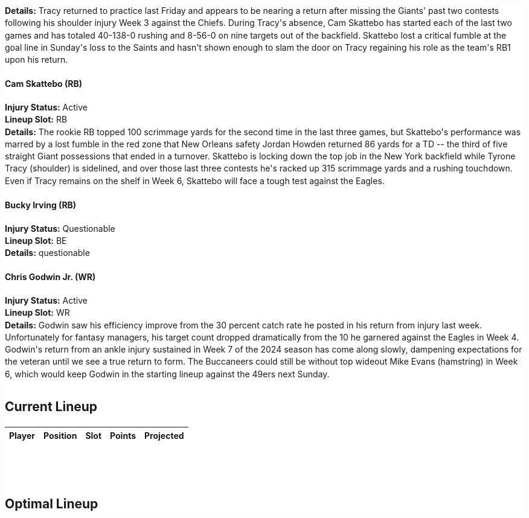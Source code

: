 **Details:** Tracy returned to practice last Friday and appears to be nearing a return after missing the Giants' past two contests following his shoulder injury Week 3 against the Chiefs. During Tracy's absence, Cam Skattebo has started each of the last two games and has totaled 40-138-0 rushing and 8-56-0 on nine targets out of the backfield. Skattebo lost a critical fumble at the goal line in Sunday's loss to the Saints and hasn't shown enough to slam the door on Tracy regaining his role as the team's RB1 upon his return.
#### Cam Skattebo (RB)
**Injury Status:** Active <br>
**Lineup Slot:** RB <br>
**Details:** The rookie RB topped 100 scrimmage yards for the second time in the last three games, but Skattebo's performance was marred by a lost fumble in the red zone that New Orleans safety Jordan Howden returned 86 yards for a TD -- the third of five straight Giant possessions that ended in a turnover. Skattebo is locking down the top job in the New York backfield while Tyrone Tracy (shoulder) is sidelined, and over those last three contests he's racked up 315 scrimmage yards and a rushing touchdown. Even if Tracy remains on the shelf in Week 6, Skattebo will face a tough test against the Eagles.
#### Bucky Irving (RB)
**Injury Status:** Questionable <br>
**Lineup Slot:** BE <br>
**Details:** questionable
#### Chris Godwin Jr. (WR)
**Injury Status:** Active <br>
**Lineup Slot:** WR <br>
**Details:** Godwin saw his efficiency improve from the 30 percent catch rate he posted in his return from injury last week. Unfortunately for fantasy managers, his target count dropped dramatically from the 10 he garnered against the Eagles in Week 4. Godwin's return from an ankle injury sustained in Week 7 of the 2024 season has come along slowly, dampening expectations for the veteran until we see a true return to form. The Buccaneers could still be without top wideout Mike Evans (hamstring) in Week 6, which would keep Godwin in the starting lineup against the 49ers next Sunday.

## Current Lineup

<table
data-click-to-select="true"
data-search="false"
data-toggle="table"
data-url="{{ "/assets/json/team_rosters/Week_5_2025_TTC_roster.json"}}">
<thead>
<tr>
<th data-field="player_name" data-halign="left" data-align="left" data-sortable="true">Player</th>
<th data-field="pos" data-halign="center" data-align="center" data-sortable="true">Position</th>
<th data-field="slot" data-halign="center" data-align="center" data-sortable="true">Slot</th>
<th data-field="points" data-halign="center" data-align="center" data-sortable="true">Points</th>
<th data-field="projected" data-halign="center" data-align="center" data-sortable="true">Projected</th>
</tr>
</thead>
</table>

<br><br>
## Optimal Lineup
